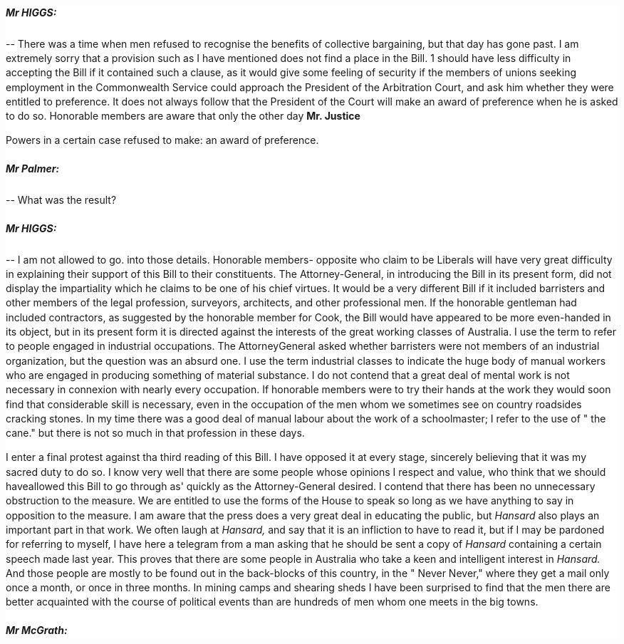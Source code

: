 ##### Mr HIGGS:

-- There was a time when men refused to recognise the benefits of collective bargaining, but that day has gone past. I am extremely sorry that a provision such as I have mentioned does not find a place in the Bill. 1 should have less difficulty in accepting the Bill if it contained such a clause, as it would give some feeling of security if the members of unions seeking employment in the Commonwealth Service could approach the  President  of the Arbitration Court, and ask him whether they were entitled to preference. It does not always follow that the  President  of the Court will make an award of preference when he is asked to do so. Honorable members are aware that only the other day  **Mr. Justice** 

Powers in a certain case refused to make: an award of preference. 

##### Mr Palmer:

-- What was the result? 

##### Mr HIGGS:

-- I am not allowed to go. into those details. Honorable members-  opposite who claim to be Liberals will have very great difficulty in explaining their support of this Bill to their constituents. The Attorney-General, in introducing the Bill in its present form, did not display the impartiality which he claims to be one of his chief virtues. It would be a very different Bill if it included barristers and other members of the legal profession, surveyors, architects, and other professional men. If the honorable gentleman had included contractors, as suggested by the honorable member for Cook, the Bill would have appeared to be more even-handed in its object, but in its present form it is directed against the interests of the great working classes of Australia. I use the term to refer to people engaged in industrial occupations. The AttorneyGeneral asked whether barristers were not members of an industrial organization, but the question was an absurd one. I use the term industrial classes to indicate the huge body of manual workers who are engaged in producing something of material substance. I do not contend that a great deal of mental work is not necessary in connexion with nearly every occupation. If honorable members were to try their hands at the work they would soon find that considerable skill is necessary, even in the occupation of the men whom we sometimes see on country roadsides cracking stones. In my time there was a good deal of manual labour about the work of a schoolmaster; I refer to the use of " the cane." but there is not so much in that profession in these days. 

I enter a final protest against tha third reading of this Bill. I have opposed it at every stage, sincerely believing that it was my sacred duty to do so. I know very well that there are some people whose opinions I respect and value, who think that we should haveallowed this Bill to go through as' quickly as the Attorney-General desired. I contend that there has been no unnecessary obstruction to the measure. We are entitled to use the forms of the House to speak so long as we have anything to say in opposition to the measure. I am aware that the press does a very great deal in educating the public, but  *Hansard*  also plays an important part in that work. We often laugh at  *Hansard,*  and say that it is an infliction to have to read it, but if I may be pardoned for referring to myself, I have here a telegram from a man asking that he should be sent a copy of  *Hansard*  containing a certain speech made last year. This proves that there are some people in Australia who take a keen and intelligent interest in  *Hansard.*  And those people are mostly to be found out in the back-blocks of this country, in the " Never Never," where they get a mail only once a month, or once in three months. In mining camps and shearing sheds I have been surprised to find that the men there are better acquainted with the course of political events than are hundreds of men whom one meets in the big towns. 

##### Mr McGrath:
